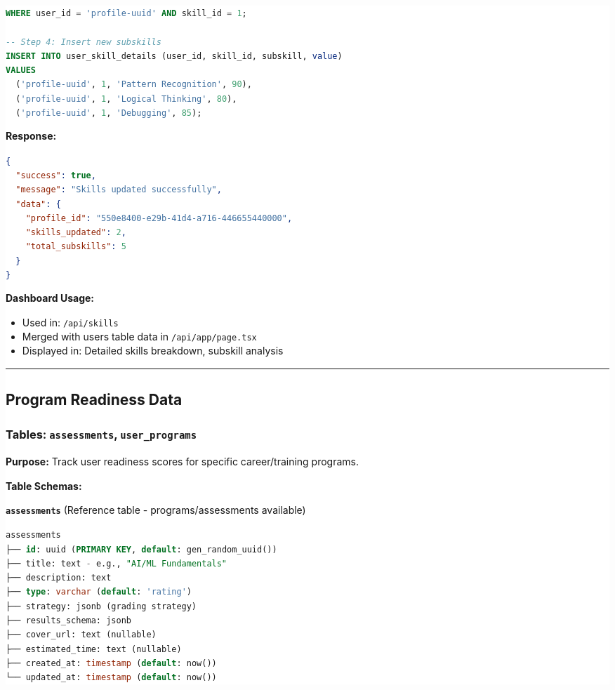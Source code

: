 ```sql
WHERE user_id = 'profile-uuid' AND skill_id = 1;

-- Step 4: Insert new subskills
INSERT INTO user_skill_details (user_id, skill_id, subskill, value)
VALUES 
  ('profile-uuid', 1, 'Pattern Recognition', 90),
  ('profile-uuid', 1, 'Logical Thinking', 80),
  ('profile-uuid', 1, 'Debugging', 85);
```

**Response:**
```json
{
  "success": true,
  "message": "Skills updated successfully",
  "data": {
    "profile_id": "550e8400-e29b-41d4-a716-446655440000",
    "skills_updated": 2,
    "total_subskills": 5
  }
}
```

**Dashboard Usage:**
- Used in: `/api/skills`
- Merged with users table data in `/api/app/page.tsx`
- Displayed in: Detailed skills breakdown, subskill analysis

---

## Program Readiness Data

### Tables: `assessments`, `user_programs`

**Purpose:** Track user readiness scores for specific career/training programs.

**Table Schemas:**

**`assessments`** (Reference table - programs/assessments available)
```sql
assessments
├── id: uuid (PRIMARY KEY, default: gen_random_uuid())
├── title: text - e.g., "AI/ML Fundamentals"
├── description: text
├── type: varchar (default: 'rating')
├── strategy: jsonb (grading strategy)
├── results_schema: jsonb
├── cover_url: text (nullable)
├── estimated_time: text (nullable)
├── created_at: timestamp (default: now())
└── updated_at: timestamp (default: now())
```
